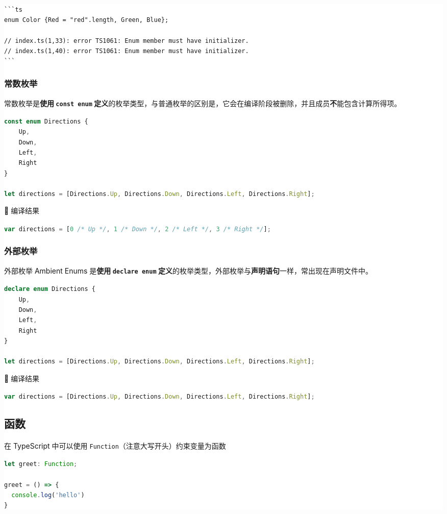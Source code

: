     ```ts
    enum Color {Red = "red".length, Green, Blue};

    // index.ts(1,33): error TS1061: Enum member must have initializer.
    // index.ts(1,40): error TS1061: Enum member must have initializer.
    ```

### 常数枚举

常数枚举是**使用 `const enum` 定义**的枚举类型，与普通枚举的区别是，它会在编译阶段被删除，并且成员**不**能包含计算所得项。

```ts
const enum Directions {
    Up,
    Down,
    Left,
    Right
}

let directions = [Directions.Up, Directions.Down, Directions.Left, Directions.Right];
```

:hammer: 编译结果

```js
var directions = [0 /* Up */, 1 /* Down */, 2 /* Left */, 3 /* Right */];
```

### 外部枚举

外部枚举 Ambient Enums 是**使用 `declare enum` 定义**的枚举类型，外部枚举与**声明语句**一样，常出现在声明文件中。

```ts
declare enum Directions {
    Up,
    Down,
    Left,
    Right
}

let directions = [Directions.Up, Directions.Down, Directions.Left, Directions.Right];
```

:hammer: 编译结果

```ts
var directions = [Directions.Up, Directions.Down, Directions.Left, Directions.Right];
```

## 函数

在 TypeScript 中可以使用 `Function`（注意大写开头）约束变量为函数

```ts
let greet: Function;

greet = () => {
  console.log('hello')
}
```
